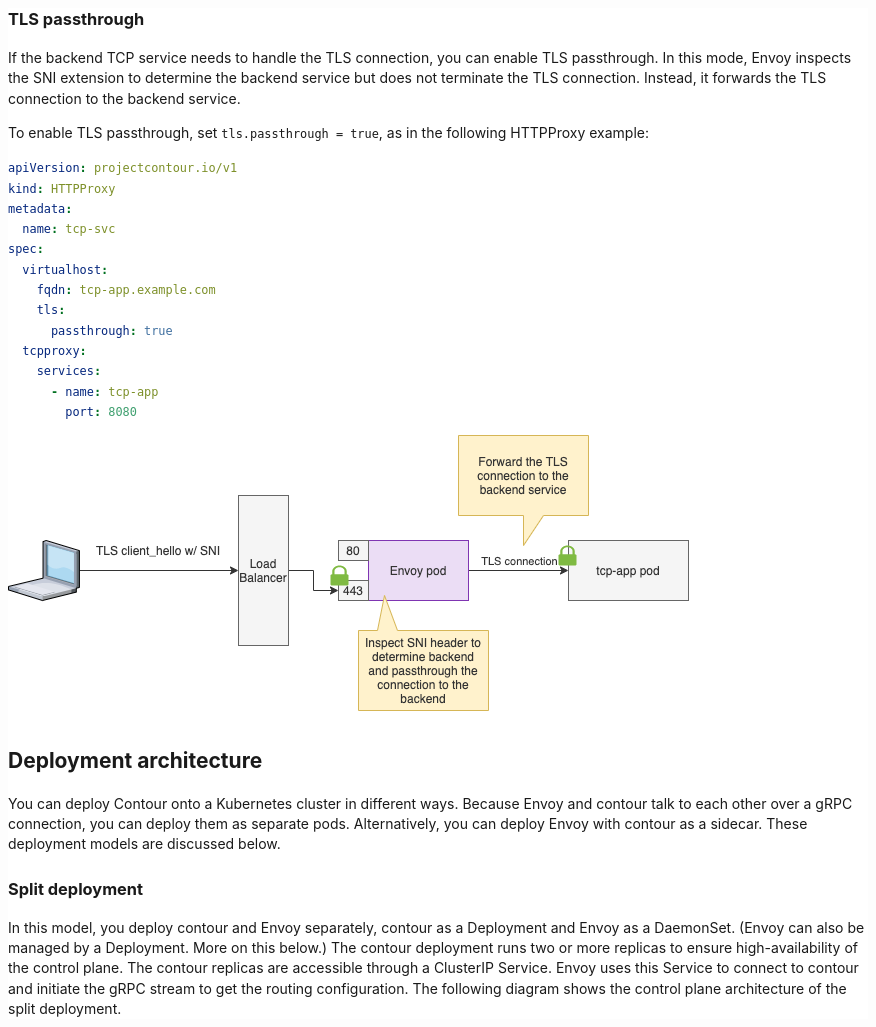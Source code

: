 ### TLS passthrough

If the backend TCP service needs to handle the TLS connection, you can enable
TLS passthrough. In this mode, Envoy inspects the SNI extension to determine the
backend service but does not terminate the TLS connection. Instead, it forwards
the TLS connection to the backend service.

To enable TLS passthrough, set `tls.passthrough = true`, as in the following
HTTPProxy example:

```yaml
apiVersion: projectcontour.io/v1
kind: HTTPProxy
metadata:
  name: tcp-svc
spec:
  virtualhost:
    fqdn: tcp-app.example.com
    tls:
      passthrough: true
  tcpproxy:
    services:
      - name: tcp-app
        port: 8080
```

![TCP Proxy with TLS passthrough](images/contour-ingress-patterns-tcp-proxying-passthrough.drawio.png#diagram)

## Deployment architecture

You can deploy Contour onto a Kubernetes cluster in different ways. Because
Envoy and contour talk to each other over a gRPC connection, you can deploy them
as separate pods. Alternatively, you can deploy Envoy with contour as a sidecar.
These deployment models are discussed below.

### Split deployment

In this model, you deploy contour and Envoy separately, contour as a Deployment
and Envoy as a DaemonSet. (Envoy can also be managed by a Deployment. More on
this below.) The contour deployment runs two or more replicas to ensure
high-availability of the control plane. The contour replicas are accessible
through a ClusterIP Service. Envoy uses this Service to connect to contour and
initiate the gRPC stream to get the routing configuration. The following diagram
shows the control plane architecture of the split deployment.
